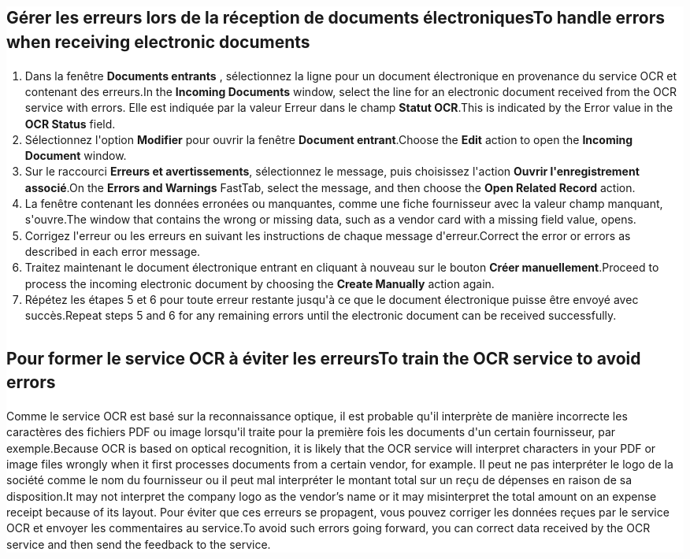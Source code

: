 ## <a name="to-handle-errors-when-receiving-electronic-documents"></a><span data-ttu-id="397b9-190">Gérer les erreurs lors de la réception de documents électroniques</span><span class="sxs-lookup"><span data-stu-id="397b9-190">To handle errors when receiving electronic documents</span></span>
1. <span data-ttu-id="397b9-191">Dans la fenêtre **Documents entrants** , sélectionnez la ligne pour un document électronique en provenance du service OCR et contenant des erreurs.</span><span class="sxs-lookup"><span data-stu-id="397b9-191">In the **Incoming Documents** window, select the line for an electronic document received from the OCR service with errors.</span></span> <span data-ttu-id="397b9-192">Elle est indiquée par la valeur Erreur dans le champ **Statut OCR**.</span><span class="sxs-lookup"><span data-stu-id="397b9-192">This is indicated by the Error value in the **OCR Status** field.</span></span>
2. <span data-ttu-id="397b9-193">Sélectionnez l'option **Modifier** pour ouvrir la fenêtre **Document entrant**.</span><span class="sxs-lookup"><span data-stu-id="397b9-193">Choose the **Edit** action to open the **Incoming Document** window.</span></span>
3. <span data-ttu-id="397b9-194">Sur le raccourci **Erreurs et avertissements**, sélectionnez le message, puis choisissez l'action **Ouvrir l'enregistrement associé**.</span><span class="sxs-lookup"><span data-stu-id="397b9-194">On the **Errors and Warnings** FastTab, select the message, and then choose the **Open Related Record** action.</span></span>
4. <span data-ttu-id="397b9-195">La fenêtre contenant les données erronées ou manquantes, comme une fiche fournisseur avec la valeur champ manquant, s'ouvre.</span><span class="sxs-lookup"><span data-stu-id="397b9-195">The window that contains the wrong or missing data, such as a vendor card with a missing field value, opens.</span></span>
5. <span data-ttu-id="397b9-196">Corrigez l'erreur ou les erreurs en suivant les instructions de chaque message d'erreur.</span><span class="sxs-lookup"><span data-stu-id="397b9-196">Correct the error or errors as described in each error message.</span></span>
6. <span data-ttu-id="397b9-197">Traitez maintenant le document électronique entrant en cliquant à nouveau sur le bouton **Créer manuellement**.</span><span class="sxs-lookup"><span data-stu-id="397b9-197">Proceed to process the incoming electronic document by choosing the **Create Manually** action again.</span></span>
7. <span data-ttu-id="397b9-198">Répétez les étapes 5 et 6 pour toute erreur restante jusqu'à ce que le document électronique puisse être envoyé avec succès.</span><span class="sxs-lookup"><span data-stu-id="397b9-198">Repeat steps 5 and 6 for any remaining errors until the electronic document can be received successfully.</span></span>

## <a name="to-train-the-ocr-service-to-avoid-errors"></a><span data-ttu-id="397b9-199">Pour former le service OCR à éviter les erreurs</span><span class="sxs-lookup"><span data-stu-id="397b9-199">To train the OCR service to avoid errors</span></span>
<span data-ttu-id="397b9-200">Comme le service OCR est basé sur la reconnaissance optique, il est probable qu'il interprète de manière incorrecte les caractères des fichiers PDF ou image lorsqu'il traite pour la première fois les documents d'un certain fournisseur, par exemple.</span><span class="sxs-lookup"><span data-stu-id="397b9-200">Because OCR is based on optical recognition, it is likely that the OCR service will interpret characters in your PDF or image files wrongly when it first processes documents from a certain vendor, for example.</span></span> <span data-ttu-id="397b9-201">Il peut ne pas interpréter le logo de la société comme le nom du fournisseur ou il peut mal interpréter le montant total sur un reçu de dépenses en raison de sa disposition.</span><span class="sxs-lookup"><span data-stu-id="397b9-201">It may not interpret the company logo as the vendor’s name or it may misinterpret the total amount on an expense receipt because of its layout.</span></span> <span data-ttu-id="397b9-202">Pour éviter que ces erreurs se propagent, vous pouvez corriger les données reçues par le service OCR et envoyer les commentaires au service.</span><span class="sxs-lookup"><span data-stu-id="397b9-202">To avoid such errors going forward, you can correct data received by the OCR service and then send the feedback to the service.</span></span>
